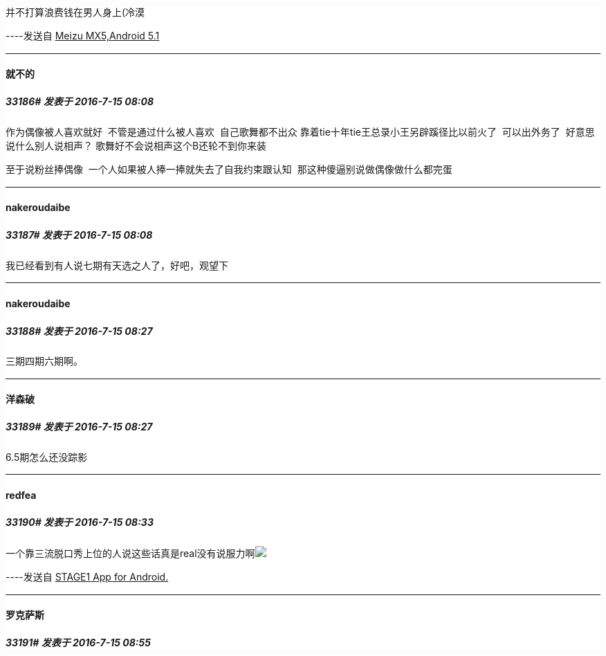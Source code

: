 并不打算浪费钱在男人身上(冷漠


----发送自 [Meizu MX5,Android 5.1](http://stage1.5j4m.com/?1.19)


*****

####  就不的  
##### 33186#       发表于 2016-7-15 08:08


作为偶像被人喜欢就好  不管是通过什么被人喜欢  自己歌舞都不出众 靠着tie十年tie王总录小王另辟蹊径比以前火了  可以出外务了  好意思说什么别人说相声？ 歌舞好不会说相声这个B还轮不到你来装


至于说粉丝捧偶像  一个人如果被人捧一捧就失去了自我约束跟认知  那这种傻逼别说做偶像做什么都完蛋


*****

####  nakeroudaibe  
##### 33187#       发表于 2016-7-15 08:08


我已经看到有人说七期有天选之人了，好吧，观望下


*****

####  nakeroudaibe  
##### 33188#       发表于 2016-7-15 08:27


三期四期六期啊。


*****

####  洋森破  
##### 33189#       发表于 2016-7-15 08:27


6.5期怎么还没踪影


*****

####  redfea  
##### 33190#       发表于 2016-7-15 08:33


一个靠三流脱口秀上位的人说这些话真是real没有说服力啊<img src="https://static.saraba1st.com/image/smiley/face/91.gif" referrerpolicy="no-referrer">


----发送自 [STAGE1 App for Android.](http://stage1.5j4m.com/?1.19)


*****

####  罗克萨斯  
##### 33191#       发表于 2016-7-15 08:55
